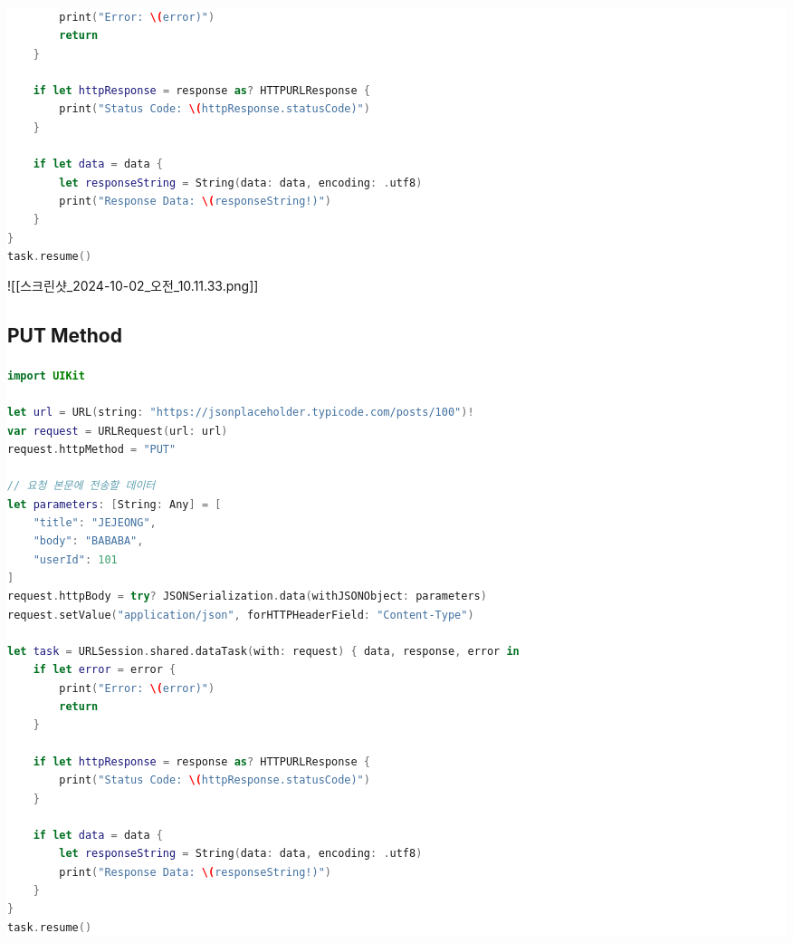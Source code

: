 ```Swift
        print("Error: \(error)")
        return
    }

    if let httpResponse = response as? HTTPURLResponse {
        print("Status Code: \(httpResponse.statusCode)")
    }

    if let data = data {
        let responseString = String(data: data, encoding: .utf8)
        print("Response Data: \(responseString!)")
    }
}
task.resume()
```

![[스크린샷_2024-10-02_오전_10.11.33.png]]

  

## PUT Method

```Swift
import UIKit

let url = URL(string: "https://jsonplaceholder.typicode.com/posts/100")!
var request = URLRequest(url: url)
request.httpMethod = "PUT"

// 요청 본문에 전송할 데이터
let parameters: [String: Any] = [
    "title": "JEJEONG",
    "body": "BABABA",
    "userId": 101
]
request.httpBody = try? JSONSerialization.data(withJSONObject: parameters)
request.setValue("application/json", forHTTPHeaderField: "Content-Type")

let task = URLSession.shared.dataTask(with: request) { data, response, error in
    if let error = error {
        print("Error: \(error)")
        return
    }

    if let httpResponse = response as? HTTPURLResponse {
        print("Status Code: \(httpResponse.statusCode)")
    }

    if let data = data {
        let responseString = String(data: data, encoding: .utf8)
        print("Response Data: \(responseString!)")
    }
}
task.resume()
```
